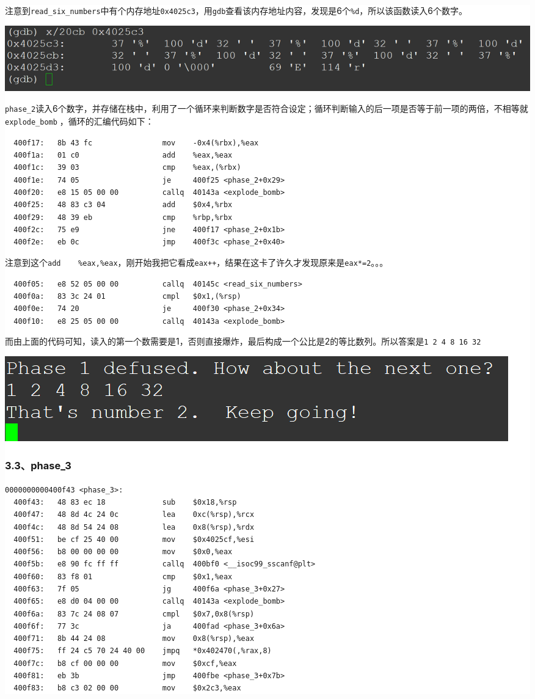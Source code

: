 ```assembly
```

注意到`read_six_numbers`中有个内存地址`0x4025c3`，用`gdb`查看该内存地址内容，发现是6个`%d`，所以该函数读入6个数字。

![image-20220125164542827](.\boomlab.assets\image-20220125164542827.png)

`phase_2`读入6个数字，并存储在栈中，利用了一个循环来判断数字是否符合设定；循环判断输入的后一项是否等于前一项的两倍，不相等就 `explode_bomb` ，循环的汇编代码如下：

```assembly
  400f17:	8b 43 fc             	mov    -0x4(%rbx),%eax
  400f1a:	01 c0                	add    %eax,%eax
  400f1c:	39 03                	cmp    %eax,(%rbx)
  400f1e:	74 05                	je     400f25 <phase_2+0x29>
  400f20:	e8 15 05 00 00       	callq  40143a <explode_bomb>
  400f25:	48 83 c3 04          	add    $0x4,%rbx
  400f29:	48 39 eb             	cmp    %rbp,%rbx
  400f2c:	75 e9                	jne    400f17 <phase_2+0x1b>
  400f2e:	eb 0c                	jmp    400f3c <phase_2+0x40>
```

注意到这个`add    %eax,%eax`，刚开始我把它看成`eax++`，结果在这卡了许久才发现原来是`eax*=2`。。。

```assembly
  400f05:	e8 52 05 00 00       	callq  40145c <read_six_numbers>
  400f0a:	83 3c 24 01          	cmpl   $0x1,(%rsp)
  400f0e:	74 20                	je     400f30 <phase_2+0x34>
  400f10:	e8 25 05 00 00       	callq  40143a <explode_bomb>
```

而由上面的代码可知，读入的第一个数需要是1，否则直接爆炸，最后构成一个公比是2的等比数列。所以答案是`1 2 4 8 16 32`

![image-20220125165443602](.\boomlab.assets\image-20220125165443602.png)



### 3.3、phase_3

```assembly
0000000000400f43 <phase_3>:
  400f43:	48 83 ec 18          	sub    $0x18,%rsp
  400f47:	48 8d 4c 24 0c       	lea    0xc(%rsp),%rcx
  400f4c:	48 8d 54 24 08       	lea    0x8(%rsp),%rdx
  400f51:	be cf 25 40 00       	mov    $0x4025cf,%esi
  400f56:	b8 00 00 00 00       	mov    $0x0,%eax
  400f5b:	e8 90 fc ff ff       	callq  400bf0 <__isoc99_sscanf@plt>
  400f60:	83 f8 01             	cmp    $0x1,%eax
  400f63:	7f 05                	jg     400f6a <phase_3+0x27>
  400f65:	e8 d0 04 00 00       	callq  40143a <explode_bomb>
  400f6a:	83 7c 24 08 07       	cmpl   $0x7,0x8(%rsp)
  400f6f:	77 3c                	ja     400fad <phase_3+0x6a>
  400f71:	8b 44 24 08          	mov    0x8(%rsp),%eax
  400f75:	ff 24 c5 70 24 40 00 	jmpq   *0x402470(,%rax,8)
  400f7c:	b8 cf 00 00 00       	mov    $0xcf,%eax
  400f81:	eb 3b                	jmp    400fbe <phase_3+0x7b>
  400f83:	b8 c3 02 00 00       	mov    $0x2c3,%eax
```